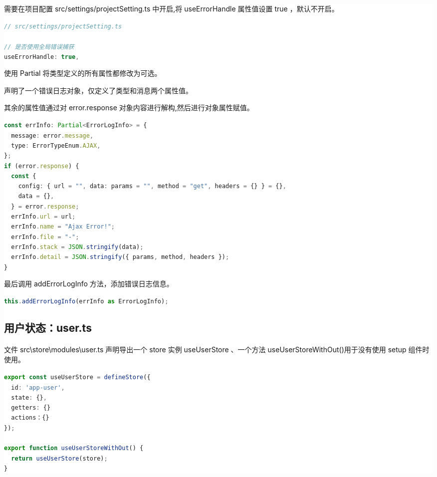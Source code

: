 需要在项目配置 src/settings/projectSetting.ts 中开启,将 useErrorHandle 属性值设置 true ，默认不开启。

```ts
// src/settings/projectSetting.ts

// 是否使用全局错误捕获
useErrorHandle: true,

```

使用 Partial 将类型定义的所有属性都修改为可选。

声明了一个错误日志对象，仅定义了类型和消息两个属性值。

其余的属性值通过对 error.response 对象内容进行解构,然后进行对象属性赋值。

```ts
const errInfo: Partial<ErrorLogInfo> = {
  message: error.message,
  type: ErrorTypeEnum.AJAX,
};
if (error.response) {
  const {
    config: { url = "", data: params = "", method = "get", headers = {} } = {},
    data = {},
  } = error.response;
  errInfo.url = url;
  errInfo.name = "Ajax Error!";
  errInfo.file = "-";
  errInfo.stack = JSON.stringify(data);
  errInfo.detail = JSON.stringify({ params, method, headers });
}
```

最后调用 addErrorLogInfo 方法，添加错误日志信息。

```ts
this.addErrorLogInfo(errInfo as ErrorLogInfo);
```

## 用户状态：user.ts

文件 src\store\modules\user.ts 声明导出一个 store 实例 useUserStore 、一个方法 useUserStoreWithOut()用于没有使用 setup 组件时使用。

```ts
export const useUserStore = defineStore({
  id: 'app-user',
  state: {},
  getters: {}
  actions：{}
});

export function useUserStoreWithOut() {
  return useUserStore(store);
}
```
